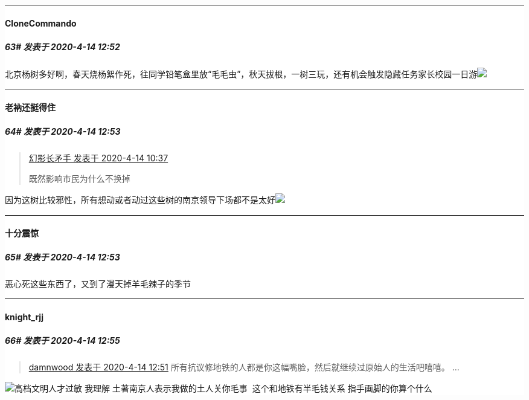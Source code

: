 *****

####  CloneCommando  
##### 63#       发表于 2020-4-14 12:52




北京杨树多好啊，春天烧杨絮作死，往同学铅笔盒里放“毛毛虫”，秋天拔根，一树三玩，还有机会触发隐藏任务家长校园一日游<img src="https://static.saraba1st.com/image/smiley/face2017/067.png" referrerpolicy="no-referrer">







*****

####  老衲还挺得住  
##### 64#       发表于 2020-4-14 12:53



<blockquote><a href="httphttps://bbs.saraba1st.com/2b/forum.php?mod=redirect&amp;goto=findpost&amp;pid=47073479&amp;ptid=1924039" target="_blank">幻影长矛手 发表于 2020-4-14 10:37</a>

既然影响市民为什么不换掉</blockquote>
因为这树比较邪性，所有想动或者动过这些树的南京领导下场都不是太好<img src="https://static.saraba1st.com/image/smiley/face2017/019.png" referrerpolicy="no-referrer">







*****

####  十分震惊  
##### 65#       发表于 2020-4-14 12:53




恶心死这些东西了，又到了漫天掉羊毛辣子的季节







*****

####  knight_rjj  
##### 66#       发表于 2020-4-14 12:55



<blockquote><a href="httphttps://bbs.saraba1st.com/2b/forum.php?mod=redirect&amp;goto=findpost&amp;pid=47075292&amp;ptid=1924039" target="_blank">damnwood 发表于 2020-4-14 12:51</a>
所有抗议修地铁的人都是你这幅嘴脸，然后就继续过原始人的生活吧嘻嘻。 ...</blockquote>
<img src="https://static.saraba1st.com/image/smiley/face2017/013.png" referrerpolicy="no-referrer">高档文明人才过敏 我理解 土著南京人表示我做的土人关你毛事  这个和地铁有半毛钱关系 指手画脚的你算个什么


